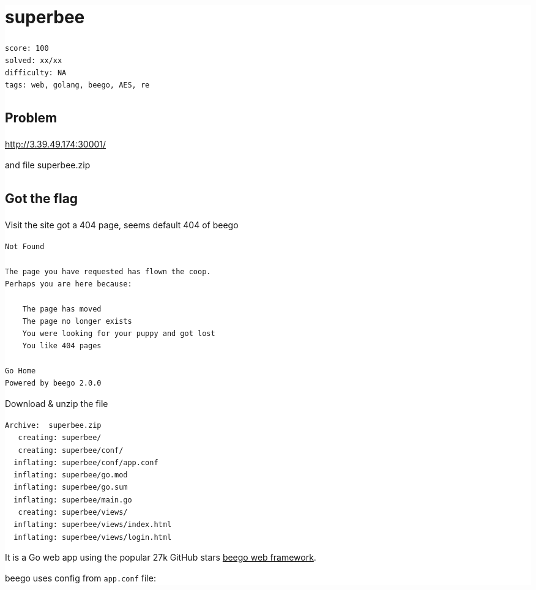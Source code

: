 # superbee

```
score: 100
solved: xx/xx
difficulty: NA
tags: web, golang, beego, AES, re
```

## Problem

http://3.39.49.174:30001/

and file superbee.zip

## Got the flag
Visit the site got a 404 page, seems default 404 of beego

```
Not Found

The page you have requested has flown the coop.
Perhaps you are here because:

    The page has moved
    The page no longer exists
    You were looking for your puppy and got lost
    You like 404 pages

Go Home
Powered by beego 2.0.0
```

Download & unzip the file

```sh
Archive:  superbee.zip
   creating: superbee/
   creating: superbee/conf/
  inflating: superbee/conf/app.conf
  inflating: superbee/go.mod
  inflating: superbee/go.sum
  inflating: superbee/main.go
   creating: superbee/views/
  inflating: superbee/views/index.html
  inflating: superbee/views/login.html
```

It is a Go web app using the popular 27k GitHub stars [beego web framework](https://github.com/beego/beego).

beego uses config from `app.conf` file:
